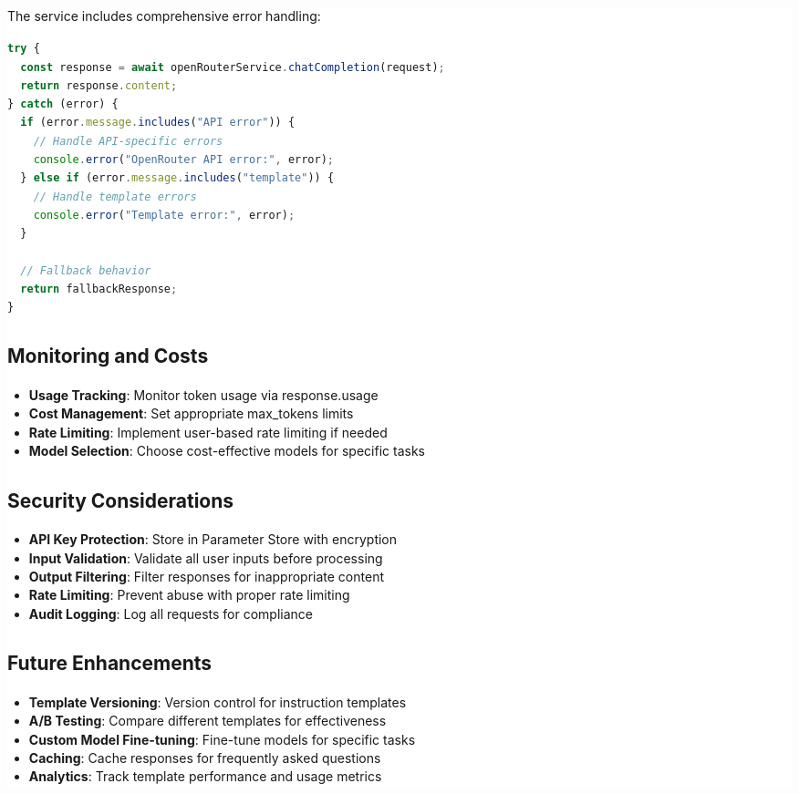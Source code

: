 The service includes comprehensive error handling:

```typescript
try {
  const response = await openRouterService.chatCompletion(request);
  return response.content;
} catch (error) {
  if (error.message.includes("API error")) {
    // Handle API-specific errors
    console.error("OpenRouter API error:", error);
  } else if (error.message.includes("template")) {
    // Handle template errors
    console.error("Template error:", error);
  }
  
  // Fallback behavior
  return fallbackResponse;
}
```

## Monitoring and Costs

- **Usage Tracking**: Monitor token usage via response.usage
- **Cost Management**: Set appropriate max_tokens limits
- **Rate Limiting**: Implement user-based rate limiting if needed
- **Model Selection**: Choose cost-effective models for specific tasks

## Security Considerations

- **API Key Protection**: Store in Parameter Store with encryption
- **Input Validation**: Validate all user inputs before processing
- **Output Filtering**: Filter responses for inappropriate content
- **Rate Limiting**: Prevent abuse with proper rate limiting
- **Audit Logging**: Log all requests for compliance

## Future Enhancements

- **Template Versioning**: Version control for instruction templates
- **A/B Testing**: Compare different templates for effectiveness
- **Custom Model Fine-tuning**: Fine-tune models for specific tasks
- **Caching**: Cache responses for frequently asked questions
- **Analytics**: Track template performance and usage metrics